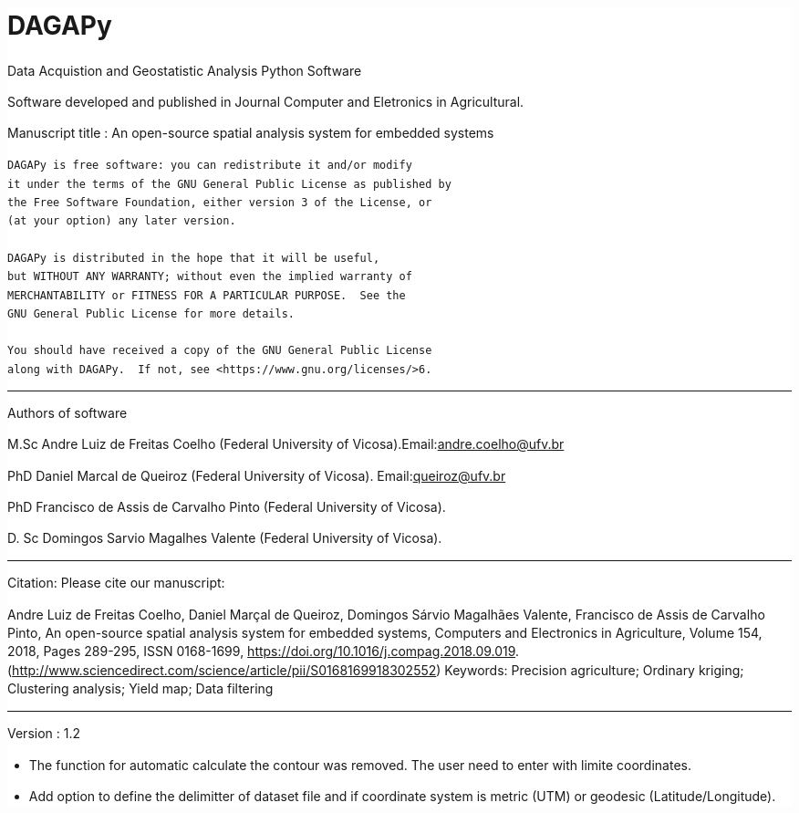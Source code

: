 # DAGAPy
Data Acquistion and Geostatistic Analysis Python Software

Software developed and published in Journal Computer and Eletronics in Agricultural.

Manuscript title : An open-source spatial analysis system for embedded systems


    DAGAPy is free software: you can redistribute it and/or modify
    it under the terms of the GNU General Public License as published by
    the Free Software Foundation, either version 3 of the License, or
    (at your option) any later version.

    DAGAPy is distributed in the hope that it will be useful,
    but WITHOUT ANY WARRANTY; without even the implied warranty of
    MERCHANTABILITY or FITNESS FOR A PARTICULAR PURPOSE.  See the
    GNU General Public License for more details.

    You should have received a copy of the GNU General Public License
    along with DAGAPy.  If not, see <https://www.gnu.org/licenses/>6.
    
**************************************************************
Authors of software

M.Sc Andre Luiz de Freitas Coelho  (Federal University of Vicosa).Email:andre.coelho@ufv.br

PhD Daniel Marcal de Queiroz (Federal University of Vicosa). Email:queiroz@ufv.br

PhD Francisco de Assis de Carvalho Pinto (Federal University of Vicosa).

D. Sc Domingos Sarvio Magalhes Valente (Federal University of Vicosa). 

************************************************************
Citation:
Please cite our manuscript: 

Andre Luiz de Freitas Coelho, Daniel Marçal de Queiroz, Domingos Sárvio Magalhães Valente, Francisco de Assis de Carvalho Pinto,
An open-source spatial analysis system for embedded systems,
Computers and Electronics in Agriculture,
Volume 154,
2018,
Pages 289-295,
ISSN 0168-1699,
https://doi.org/10.1016/j.compag.2018.09.019.
(http://www.sciencedirect.com/science/article/pii/S0168169918302552)
Keywords: Precision agriculture; Ordinary kriging; Clustering analysis; Yield map; Data filtering

************************************************************
Version : 1.2
- The function for automatic calculate the contour was removed. The user need to enter with limite coordinates.

- Add option to define the delimitter of dataset file and if coordinate system is metric (UTM) or geodesic (Latitude/Longitude).
